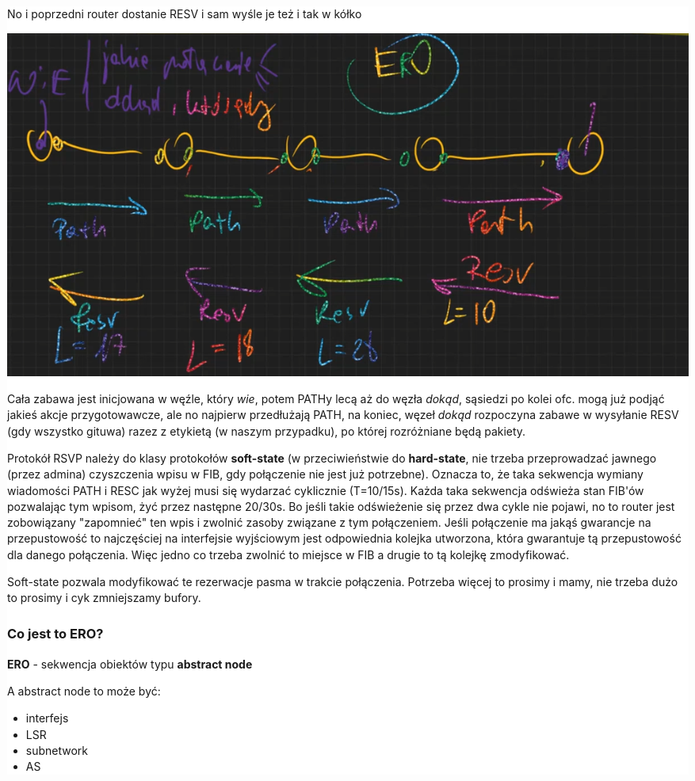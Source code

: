No i poprzedni router dostanie RESV i sam wyśle je też i tak w kółko

![1](img/8.png)

Cała zabawa jest inicjowana w węźle, który *wie*, potem PATHy lecą aż do węzła *dokąd*, sąsiedzi po kolei ofc. mogą już podjąć jakieś akcje przygotowawcze, ale no najpierw przedłużają PATH, na koniec, węzeł *dokąd* rozpoczyna zabawe w wysyłanie RESV (gdy wszystko gituwa) razez z etykietą (w naszym przypadku), po której rozróżniane będą pakiety.



Protokół RSVP należy do klasy protokołów **soft-state** (w przeciwieństwie do **hard-state**, nie trzeba przeprowadzać jawnego (przez admina) czyszczenia wpisu w FIB, gdy połączenie nie jest już potrzebne). Oznacza to, że taka sekwencja wymiany wiadomości PATH i RESC jak wyżej musi się wydarzać cyklicznie (T=10/15s). Każda taka sekwencja odświeża stan FIB'ów pozwalając tym wpisom, żyć przez następne 20/30s. Bo jeśli takie odświeżenie się przez dwa cykle nie pojawi, no to router jest zobowiązany "zapomnieć" ten wpis i zwolnić zasoby związane z tym połączeniem. Jeśli połączenie ma jakąś gwarancje na przepustowość to najczęściej na interfejsie wyjściowym jest odpowiednia kolejka utworzona, która gwarantuje tą przepustowość dla danego połączenia. Więc jedno co trzeba zwolnić to miejsce w FIB a drugie to tą kolejkę zmodyfikować.

Soft-state pozwala modyfikować te rezerwacje pasma w trakcie połączenia. Potrzeba więcej to prosimy i mamy, nie trzeba dużo to prosimy i cyk zmniejszamy bufory.

### Co jest to ERO?

**ERO** - sekwencja obiektów typu **abstract node**

A abstract node to może być:

- interfejs
- LSR
- subnetwork
- AS

